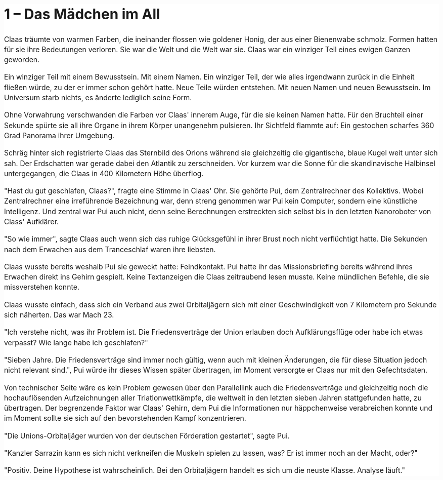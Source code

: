# 1 – Das Mädchen im All

Claas träumte von warmen Farben, die ineinander flossen wie goldener Honig, der aus einer Bienenwabe schmolz. Formen hatten für sie ihre Bedeutungen  verloren. Sie war die Welt und die Welt war sie. Claas war ein winziger Teil eines ewigen Ganzen geworden.

Ein winziger Teil mit einem Bewusstsein. Mit einem Namen. Ein winziger Teil, der wie alles irgendwann zurück in die Einheit fließen würde, zu der er immer schon gehört hatte. Neue Teile würden entstehen. Mit neuen Namen und neuen Bewusstsein. Im Universum starb nichts, es änderte lediglich seine Form.

Ohne Vorwahrung verschwanden die Farben vor Claas' innerem Auge, für die sie keinen Namen hatte. Für den Bruchteil einer Sekunde spürte sie all ihre Organe in ihrem Körper unangenehm pulsieren. Ihr Sichtfeld flammte auf: Ein gestochen scharfes 360 Grad Panorama ihrer Umgebung.

Schräg hinter sich registrierte Claas das Sternbild des Orions während sie gleichzeitig die gigantische, blaue Kugel weit unter sich sah. Der Erdschatten war gerade dabei den Atlantik zu zerschneiden. Vor kurzem war die Sonne für die skandinavische Halbinsel untergegangen, die Claas in 400 Kilometern Höhe überflog.

"Hast du gut geschlafen, Claas?", fragte eine Stimme in Claas' Ohr. Sie gehörte Pui, dem Zentralrechner des Kollektivs. Wobei Zentralrechner eine irreführende Bezeichnung war, denn streng genommen war Pui kein Computer, sondern eine künstliche Intelligenz. Und zentral war Pui auch nicht, denn seine Berechnungen erstreckten sich selbst bis in den letzten Nanoroboter von Class' Aufklärer.

"So wie immer", sagte Claas auch wenn sich das ruhige Glücksgefühl in ihrer Brust noch nicht verflüchtigt hatte. Die Sekunden nach dem Erwachen aus dem Tranceschlaf waren ihre liebsten.

Claas wusste bereits weshalb Pui sie geweckt hatte: Feindkontakt. Pui hatte ihr das Missionsbriefing bereits während ihres Erwachen direkt ins Gehirn gespielt. Keine Textanzeigen die Claas zeitraubend lesen musste. Keine mündlichen Befehle, die sie missverstehen konnte.

Claas wusste einfach, dass sich ein Verband aus zwei Orbitaljägern sich mit einer Geschwindigkeit von 7 Kilometern pro Sekunde sich näherten. Das war Mach 23.

"Ich verstehe nicht, was ihr Problem ist. Die Friedensverträge der Union erlauben doch Aufklärungsflüge oder habe ich etwas verpasst? Wie lange habe ich geschlafen?"

"Sieben Jahre. Die Friedensverträge sind immer noch gültig, wenn auch mit kleinen Änderungen, die für diese Situation jedoch nicht relevant sind.", Pui würde ihr dieses Wissen später übertragen, im Moment versorgte er Claas nur mit den Gefechtsdaten.

Von technischer Seite wäre es kein Problem gewesen über den Parallellink auch die Friedensverträge und gleichzeitig noch die hochauflösenden Aufzeichnungen aller Triatlonwettkämpfe, die weltweit in den letzten sieben Jahren stattgefunden hatte, zu übertragen. Der begrenzende Faktor war Claas' Gehirn, dem Pui die Informationen nur häppchenweise verabreichen konnte und im Moment sollte sie sich auf den bevorstehenden Kampf konzentrieren.

"Die Unions-Orbitaljäger wurden von der deutschen Förderation gestartet", sagte Pui.

"Kanzler Sarrazin kann es sich nicht verkneifen die Muskeln spielen zu lassen, was? Er ist immer noch an der Macht, oder?"

"Positiv. Deine Hypothese ist wahrscheinlich. Bei den Orbitaljägern handelt es sich um die neuste Klasse. Analyse läuft."
